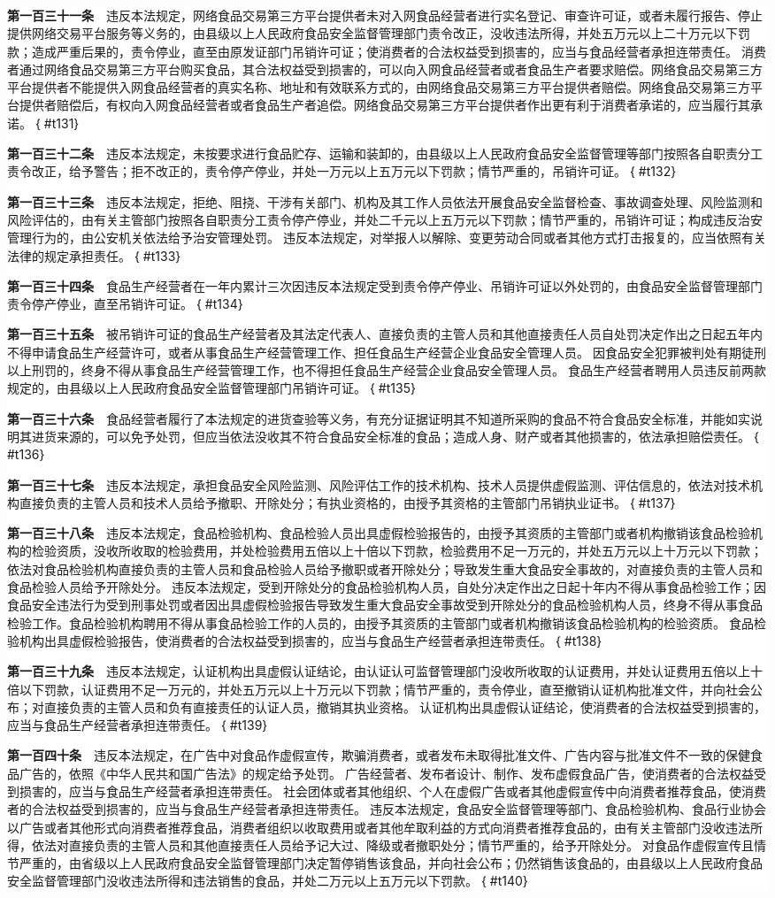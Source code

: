 
**第一百三十一条**　违反本法规定，网络食品交易第三方平台提供者未对入网食品经营者进行实名登记、审查许可证，或者未履行报告、停止提供网络交易平台服务等义务的，由县级以上人民政府食品安全监督管理部门责令改正，没收违法所得，并处五万元以上二十万元以下罚款；造成严重后果的，责令停业，直至由原发证部门吊销许可证；使消费者的合法权益受到损害的，应当与食品经营者承担连带责任。
消费者通过网络食品交易第三方平台购买食品，其合法权益受到损害的，可以向入网食品经营者或者食品生产者要求赔偿。网络食品交易第三方平台提供者不能提供入网食品经营者的真实名称、地址和有效联系方式的，由网络食品交易第三方平台提供者赔偿。网络食品交易第三方平台提供者赔偿后，有权向入网食品经营者或者食品生产者追偿。网络食品交易第三方平台提供者作出更有利于消费者承诺的，应当履行其承诺。
{ #t131}


**第一百三十二条**　违反本法规定，未按要求进行食品贮存、运输和装卸的，由县级以上人民政府食品安全监督管理等部门按照各自职责分工责令改正，给予警告；拒不改正的，责令停产停业，并处一万元以上五万元以下罚款；情节严重的，吊销许可证。
{ #t132}


**第一百三十三条**　违反本法规定，拒绝、阻挠、干涉有关部门、机构及其工作人员依法开展食品安全监督检查、事故调查处理、风险监测和风险评估的，由有关主管部门按照各自职责分工责令停产停业，并处二千元以上五万元以下罚款；情节严重的，吊销许可证；构成违反治安管理行为的，由公安机关依法给予治安管理处罚。
违反本法规定，对举报人以解除、变更劳动合同或者其他方式打击报复的，应当依照有关法律的规定承担责任。
{ #t133}


**第一百三十四条**　食品生产经营者在一年内累计三次因违反本法规定受到责令停产停业、吊销许可证以外处罚的，由食品安全监督管理部门责令停产停业，直至吊销许可证。
{ #t134}


**第一百三十五条**　被吊销许可证的食品生产经营者及其法定代表人、直接负责的主管人员和其他直接责任人员自处罚决定作出之日起五年内不得申请食品生产经营许可，或者从事食品生产经营管理工作、担任食品生产经营企业食品安全管理人员。
因食品安全犯罪被判处有期徒刑以上刑罚的，终身不得从事食品生产经营管理工作，也不得担任食品生产经营企业食品安全管理人员。
食品生产经营者聘用人员违反前两款规定的，由县级以上人民政府食品安全监督管理部门吊销许可证。
{ #t135}


**第一百三十六条**　食品经营者履行了本法规定的进货查验等义务，有充分证据证明其不知道所采购的食品不符合食品安全标准，并能如实说明其进货来源的，可以免予处罚，但应当依法没收其不符合食品安全标准的食品；造成人身、财产或者其他损害的，依法承担赔偿责任。
{ #t136}


**第一百三十七条**　违反本法规定，承担食品安全风险监测、风险评估工作的技术机构、技术人员提供虚假监测、评估信息的，依法对技术机构直接负责的主管人员和技术人员给予撤职、开除处分；有执业资格的，由授予其资格的主管部门吊销执业证书。
{ #t137}


**第一百三十八条**　违反本法规定，食品检验机构、食品检验人员出具虚假检验报告的，由授予其资质的主管部门或者机构撤销该食品检验机构的检验资质，没收所收取的检验费用，并处检验费用五倍以上十倍以下罚款，检验费用不足一万元的，并处五万元以上十万元以下罚款；依法对食品检验机构直接负责的主管人员和食品检验人员给予撤职或者开除处分；导致发生重大食品安全事故的，对直接负责的主管人员和食品检验人员给予开除处分。
违反本法规定，受到开除处分的食品检验机构人员，自处分决定作出之日起十年内不得从事食品检验工作；因食品安全违法行为受到刑事处罚或者因出具虚假检验报告导致发生重大食品安全事故受到开除处分的食品检验机构人员，终身不得从事食品检验工作。食品检验机构聘用不得从事食品检验工作的人员的，由授予其资质的主管部门或者机构撤销该食品检验机构的检验资质。
食品检验机构出具虚假检验报告，使消费者的合法权益受到损害的，应当与食品生产经营者承担连带责任。
{ #t138}


**第一百三十九条**　违反本法规定，认证机构出具虚假认证结论，由认证认可监督管理部门没收所收取的认证费用，并处认证费用五倍以上十倍以下罚款，认证费用不足一万元的，并处五万元以上十万元以下罚款；情节严重的，责令停业，直至撤销认证机构批准文件，并向社会公布；对直接负责的主管人员和负有直接责任的认证人员，撤销其执业资格。
认证机构出具虚假认证结论，使消费者的合法权益受到损害的，应当与食品生产经营者承担连带责任。
{ #t139}


**第一百四十条**　违反本法规定，在广告中对食品作虚假宣传，欺骗消费者，或者发布未取得批准文件、广告内容与批准文件不一致的保健食品广告的，依照《中华人民共和国广告法》的规定给予处罚。
广告经营者、发布者设计、制作、发布虚假食品广告，使消费者的合法权益受到损害的，应当与食品生产经营者承担连带责任。
社会团体或者其他组织、个人在虚假广告或者其他虚假宣传中向消费者推荐食品，使消费者的合法权益受到损害的，应当与食品生产经营者承担连带责任。
违反本法规定，食品安全监督管理等部门、食品检验机构、食品行业协会以广告或者其他形式向消费者推荐食品，消费者组织以收取费用或者其他牟取利益的方式向消费者推荐食品的，由有关主管部门没收违法所得，依法对直接负责的主管人员和其他直接责任人员给予记大过、降级或者撤职处分；情节严重的，给予开除处分。
对食品作虚假宣传且情节严重的，由省级以上人民政府食品安全监督管理部门决定暂停销售该食品，并向社会公布；仍然销售该食品的，由县级以上人民政府食品安全监督管理部门没收违法所得和违法销售的食品，并处二万元以上五万元以下罚款。
{ #t140}
